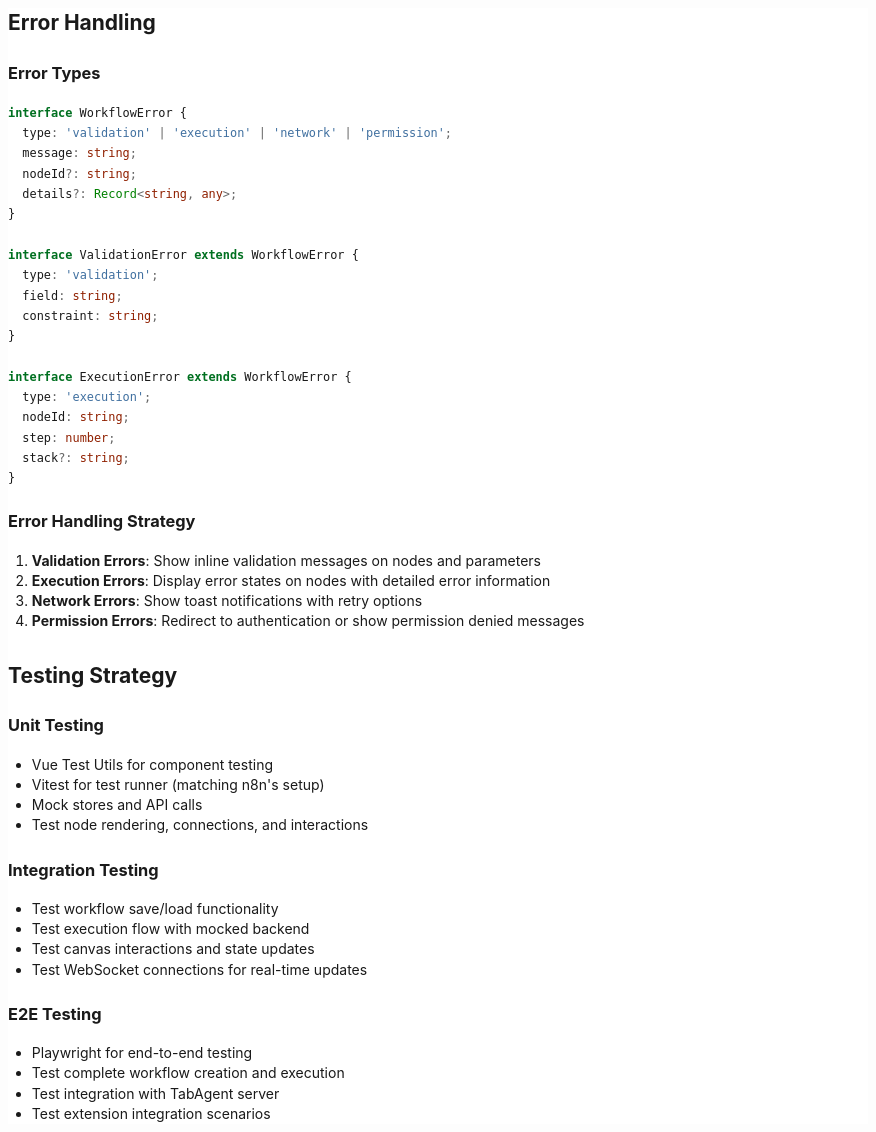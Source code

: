 ## Error Handling

### Error Types
```typescript
interface WorkflowError {
  type: 'validation' | 'execution' | 'network' | 'permission';
  message: string;
  nodeId?: string;
  details?: Record<string, any>;
}

interface ValidationError extends WorkflowError {
  type: 'validation';
  field: string;
  constraint: string;
}

interface ExecutionError extends WorkflowError {
  type: 'execution';
  nodeId: string;
  step: number;
  stack?: string;
}
```

### Error Handling Strategy
1. **Validation Errors**: Show inline validation messages on nodes and parameters
2. **Execution Errors**: Display error states on nodes with detailed error information
3. **Network Errors**: Show toast notifications with retry options
4. **Permission Errors**: Redirect to authentication or show permission denied messages

## Testing Strategy

### Unit Testing
- Vue Test Utils for component testing
- Vitest for test runner (matching n8n's setup)
- Mock stores and API calls
- Test node rendering, connections, and interactions

### Integration Testing
- Test workflow save/load functionality
- Test execution flow with mocked backend
- Test canvas interactions and state updates
- Test WebSocket connections for real-time updates

### E2E Testing
- Playwright for end-to-end testing
- Test complete workflow creation and execution
- Test integration with TabAgent server
- Test extension integration scenarios
